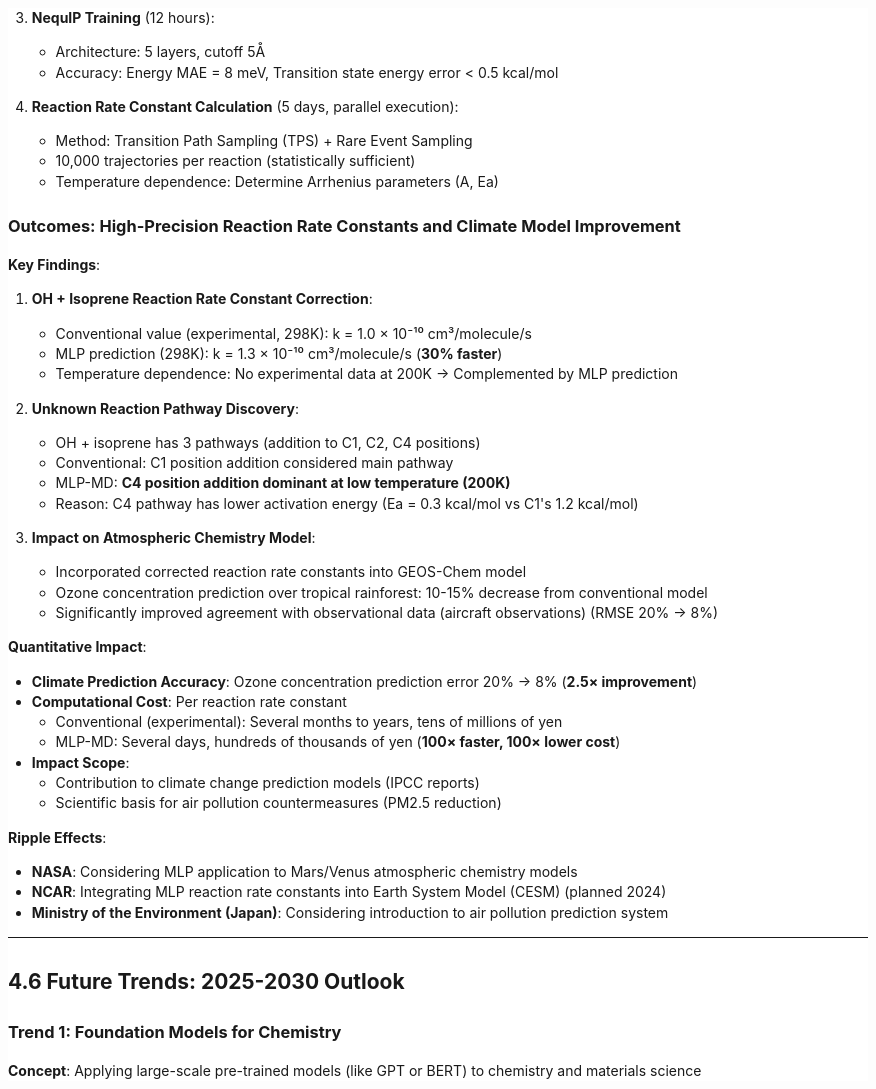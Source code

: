 3. **NequIP Training** (12 hours):
   - Architecture: 5 layers, cutoff 5Å
   - Accuracy: Energy MAE = 8 meV, Transition state energy error < 0.5 kcal/mol

4. **Reaction Rate Constant Calculation** (5 days, parallel execution):
   - Method: Transition Path Sampling (TPS) + Rare Event Sampling
   - 10,000 trajectories per reaction (statistically sufficient)
   - Temperature dependence: Determine Arrhenius parameters (A, Ea)

### Outcomes: High-Precision Reaction Rate Constants and Climate Model Improvement

**Key Findings**:

1. **OH + Isoprene Reaction Rate Constant Correction**:
   - Conventional value (experimental, 298K): k = 1.0 × 10⁻¹⁰ cm³/molecule/s
   - MLP prediction (298K): k = 1.3 × 10⁻¹⁰ cm³/molecule/s (**30% faster**)
   - Temperature dependence: No experimental data at 200K → Complemented by MLP prediction

2. **Unknown Reaction Pathway Discovery**:
   - OH + isoprene has 3 pathways (addition to C1, C2, C4 positions)
   - Conventional: C1 position addition considered main pathway
   - MLP-MD: **C4 position addition dominant at low temperature (200K)**
   - Reason: C4 pathway has lower activation energy (Ea = 0.3 kcal/mol vs C1's 1.2 kcal/mol)

3. **Impact on Atmospheric Chemistry Model**:
   - Incorporated corrected reaction rate constants into GEOS-Chem model
   - Ozone concentration prediction over tropical rainforest: 10-15% decrease from conventional model
   - Significantly improved agreement with observational data (aircraft observations) (RMSE 20% → 8%)

**Quantitative Impact**:
- **Climate Prediction Accuracy**: Ozone concentration prediction error 20% → 8% (**2.5× improvement**)
- **Computational Cost**: Per reaction rate constant
  - Conventional (experimental): Several months to years, tens of millions of yen
  - MLP-MD: Several days, hundreds of thousands of yen (**100× faster, 100× lower cost**)
- **Impact Scope**:
  - Contribution to climate change prediction models (IPCC reports)
  - Scientific basis for air pollution countermeasures (PM2.5 reduction)

**Ripple Effects**:
- **NASA**: Considering MLP application to Mars/Venus atmospheric chemistry models
- **NCAR**: Integrating MLP reaction rate constants into Earth System Model (CESM) (planned 2024)
- **Ministry of the Environment (Japan)**: Considering introduction to air pollution prediction system

---

## 4.6 Future Trends: 2025-2030 Outlook

### Trend 1: Foundation Models for Chemistry

**Concept**: Applying large-scale pre-trained models (like GPT or BERT) to chemistry and materials science
